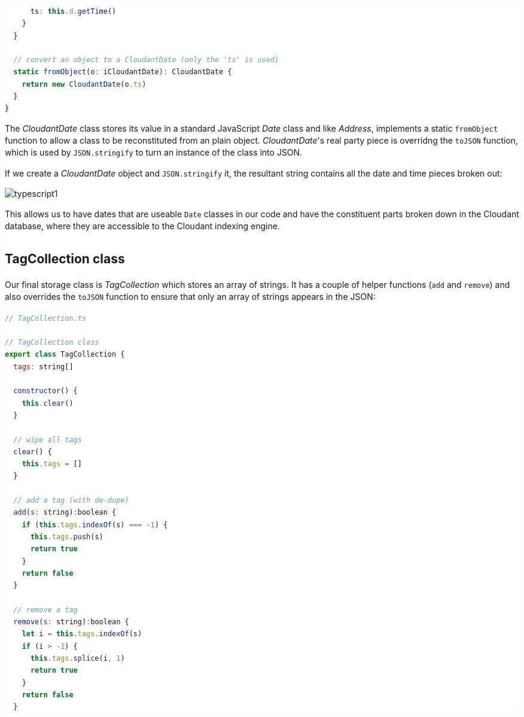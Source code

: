 ```js
      ts: this.d.getTime()
    }
  }

  // convert an object to a CloudantDate (only the 'ts' is used)
  static fromObject(o: iCloudantDate): CloudantDate {
    return new CloudantDate(o.ts)
  }
}
```

The *CloudantDate* class stores its value in a standard JavaScript *Date* class and like *Address*, implements a static `fromObject` function to allow a class to be reconstituted from an plain object. *CloudantDate*'s real party piece is overridng the `toJSON` function, which is used by `JSON.stringify` to turn an instance of the class into JSON.

If we create a *CloudantDate* object and `JSON.stringify` it, the resultant string contains all the date and time pieces broken out:

![typescript1](/img/typescript2.png)

This allows us to have dates that are useable `Date` classes in our code and have the constituent parts broken down in the Cloudant database, where they are accessible to the Cloudant indexing engine.

## TagCollection class

Our final storage class is *TagCollection* which stores an array of strings. It has a couple of helper functions (`add` and `remove`) and also overrides the `toJSON` function to ensure that only an array of strings appears in the JSON:

```js
// TagCollection.ts

// TagCollection class
export class TagCollection {
  tags: string[]

  constructor() {
    this.clear()
  }

  // wipe all tags
  clear() {
    this.tags = []
  }

  // add a tag (with de-dupe)
  add(s: string):boolean {
    if (this.tags.indexOf(s) === -1) {
      this.tags.push(s)
      return true
    }
    return false
  }

  // remove a tag
  remove(s: string):boolean {
    let i = this.tags.indexOf(s)
    if (i > -1) {
      this.tags.splice(i, 1)
      return true
    }
    return false
  }
```